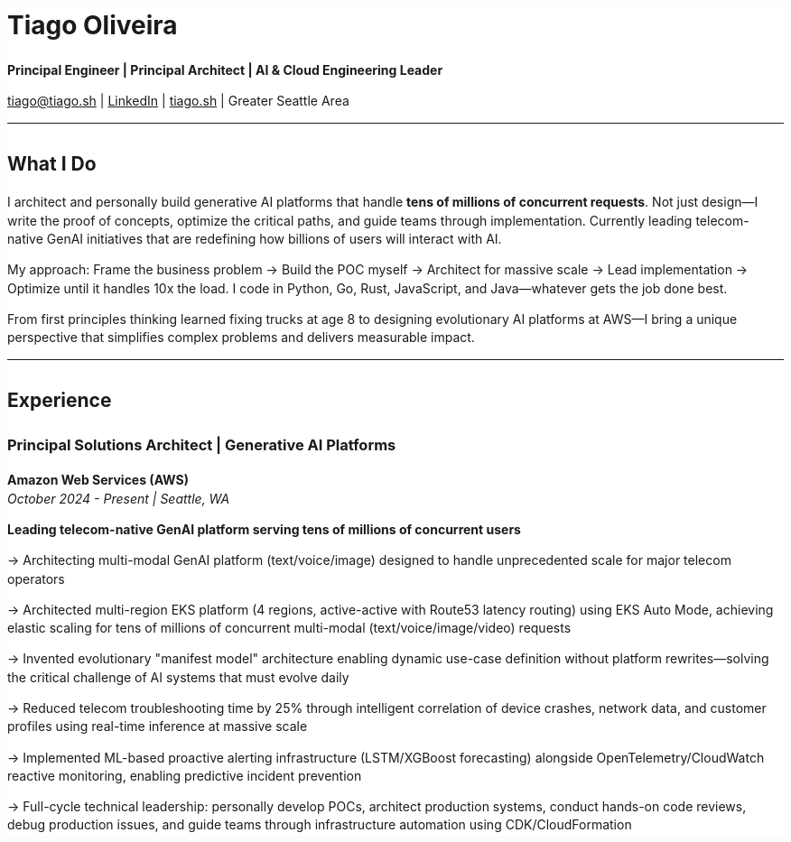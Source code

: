 # Tiago Oliveira

**Principal Engineer | Principal Architect | AI & Cloud Engineering Leader**

[tiago@tiago.sh](mailto:tiago@tiago.sh) | [LinkedIn](https://www.linkedin.com/in/tiagode) | [tiago.sh](https://tiago.sh) | Greater Seattle Area

---

## What I Do

I architect and personally build generative AI platforms that handle **tens of millions of concurrent requests**. Not just design—I write the proof of concepts, optimize the critical paths, and guide teams through implementation. Currently leading telecom-native GenAI initiatives that are redefining how billions of users will interact with AI.

My approach: Frame the business problem → Build the POC myself → Architect for massive scale → Lead implementation → Optimize until it handles 10x the load. I code in Python, Go, Rust, JavaScript, and Java—whatever gets the job done best.

From first principles thinking learned fixing trucks at age 8 to designing evolutionary AI platforms at AWS—I bring a unique perspective that simplifies complex problems and delivers measurable impact.

---

## Experience

### Principal Solutions Architect | Generative AI Platforms
**Amazon Web Services (AWS)**  
*October 2024 - Present | Seattle, WA*

**Leading telecom-native GenAI platform serving tens of millions of concurrent users**

→ Architecting multi-modal GenAI platform (text/voice/image) designed to handle unprecedented scale for major telecom operators

→ Architected multi-region EKS platform (4 regions, active-active with Route53 latency routing) using EKS Auto Mode, achieving elastic scaling for tens of millions of concurrent multi-modal (text/voice/image/video) requests

→ Invented evolutionary "manifest model" architecture enabling dynamic use-case definition without platform rewrites—solving the critical challenge of AI systems that must evolve daily

→ Reduced telecom troubleshooting time by 25% through intelligent correlation of device crashes, network data, and customer profiles using real-time inference at massive scale

→ Implemented ML-based proactive alerting infrastructure (LSTM/XGBoost forecasting) alongside OpenTelemetry/CloudWatch reactive monitoring, enabling predictive incident prevention

→ Full-cycle technical leadership: personally develop POCs, architect production systems, conduct hands-on code reviews, debug production issues, and guide teams through infrastructure automation using CDK/CloudFormation
